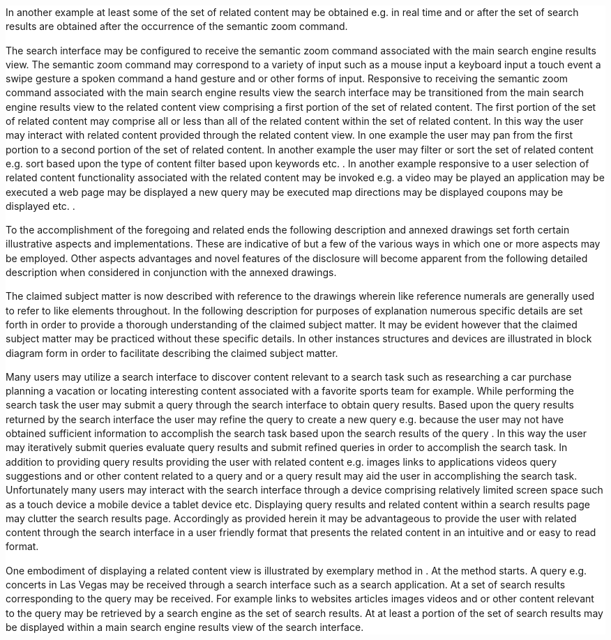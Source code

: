 
In another example at least some of the set of related content may be obtained e.g. in real time and or after the set of search results are obtained after the occurrence of the semantic zoom command.

The search interface may be configured to receive the semantic zoom command associated with the main search engine results view. The semantic zoom command may correspond to a variety of input such as a mouse input a keyboard input a touch event a swipe gesture a spoken command a hand gesture and or other forms of input. Responsive to receiving the semantic zoom command associated with the main search engine results view the search interface may be transitioned from the main search engine results view to the related content view comprising a first portion of the set of related content. The first portion of the set of related content may comprise all or less than all of the related content within the set of related content. In this way the user may interact with related content provided through the related content view. In one example the user may pan from the first portion to a second portion of the set of related content. In another example the user may filter or sort the set of related content e.g. sort based upon the type of content filter based upon keywords etc. . In another example responsive to a user selection of related content functionality associated with the related content may be invoked e.g. a video may be played an application may be executed a web page may be displayed a new query may be executed map directions may be displayed coupons may be displayed etc. .

To the accomplishment of the foregoing and related ends the following description and annexed drawings set forth certain illustrative aspects and implementations. These are indicative of but a few of the various ways in which one or more aspects may be employed. Other aspects advantages and novel features of the disclosure will become apparent from the following detailed description when considered in conjunction with the annexed drawings.

The claimed subject matter is now described with reference to the drawings wherein like reference numerals are generally used to refer to like elements throughout. In the following description for purposes of explanation numerous specific details are set forth in order to provide a thorough understanding of the claimed subject matter. It may be evident however that the claimed subject matter may be practiced without these specific details. In other instances structures and devices are illustrated in block diagram form in order to facilitate describing the claimed subject matter.

Many users may utilize a search interface to discover content relevant to a search task such as researching a car purchase planning a vacation or locating interesting content associated with a favorite sports team for example. While performing the search task the user may submit a query through the search interface to obtain query results. Based upon the query results returned by the search interface the user may refine the query to create a new query e.g. because the user may not have obtained sufficient information to accomplish the search task based upon the search results of the query . In this way the user may iteratively submit queries evaluate query results and submit refined queries in order to accomplish the search task. In addition to providing query results providing the user with related content e.g. images links to applications videos query suggestions and or other content related to a query and or a query result may aid the user in accomplishing the search task. Unfortunately many users may interact with the search interface through a device comprising relatively limited screen space such as a touch device a mobile device a tablet device etc. Displaying query results and related content within a search results page may clutter the search results page. Accordingly as provided herein it may be advantageous to provide the user with related content through the search interface in a user friendly format that presents the related content in an intuitive and or easy to read format.

One embodiment of displaying a related content view is illustrated by exemplary method in . At the method starts. A query e.g. concerts in Las Vegas may be received through a search interface such as a search application. At a set of search results corresponding to the query may be received. For example links to websites articles images videos and or other content relevant to the query may be retrieved by a search engine as the set of search results. At at least a portion of the set of search results may be displayed within a main search engine results view of the search interface.
